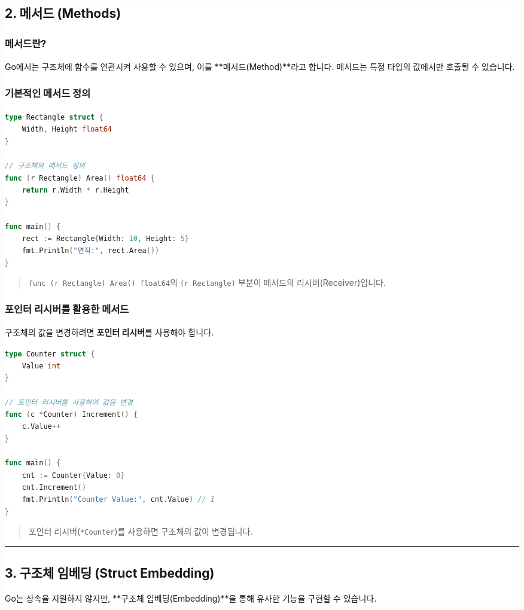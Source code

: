 
## 2. 메서드 (Methods)

### 메서드란?
Go에서는 구조체에 함수를 연관시켜 사용할 수 있으며, 이를 **메서드(Method)**라고 합니다. 메서드는 특정 타입의 값에서만 호출될 수 있습니다.

### 기본적인 메서드 정의
```go
type Rectangle struct {
    Width, Height float64
}

// 구조체의 메서드 정의
func (r Rectangle) Area() float64 {
    return r.Width * r.Height
}

func main() {
    rect := Rectangle{Width: 10, Height: 5}
    fmt.Println("면적:", rect.Area())
}
```

> `func (r Rectangle) Area() float64`의 `(r Rectangle)` 부분이 메서드의 리시버(Receiver)입니다.

### 포인터 리시버를 활용한 메서드
구조체의 값을 변경하려면 **포인터 리시버**를 사용해야 합니다.

```go
type Counter struct {
    Value int
}

// 포인터 리시버를 사용하여 값을 변경
func (c *Counter) Increment() {
    c.Value++
}

func main() {
    cnt := Counter{Value: 0}
    cnt.Increment()
    fmt.Println("Counter Value:", cnt.Value) // 1
}
```

> 포인터 리시버(`*Counter`)를 사용하면 구조체의 값이 변경됩니다.

---

## 3. 구조체 임베딩 (Struct Embedding)

Go는 상속을 지원하지 않지만, **구조체 임베딩(Embedding)**을 통해 유사한 기능을 구현할 수 있습니다.
